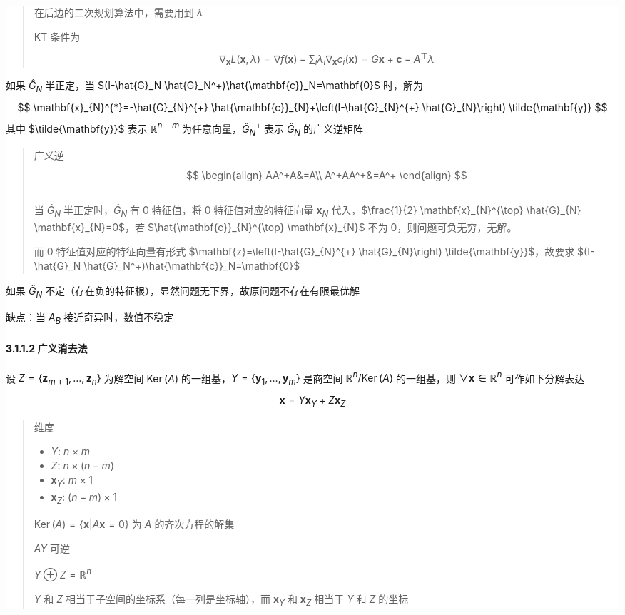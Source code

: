 > 在后边的二次规划算法中，需要用到 $\lambda$ 
>
> KT 条件为
> $$
> \nabla_{\mathbf{x}}L(\mathbf{x},\lambda)=\nabla f(\mathbf{x})-\sum_i \lambda_i \nabla_{\mathbf{x}}c_i(\mathbf{x})=G\mathbf{x}+\mathbf{c}-A^{\top} \lambda
> $$

如果 $\hat{G}_N$ 半正定，当 $(I-\hat{G}_N \hat{G}_N^+)\hat{\mathbf{c}}_N=\mathbf{0}$ 时，解为
$$
\mathbf{x}_{N}^{*}=-\hat{G}_{N}^{+} \hat{\mathbf{c}}_{N}+\left(I-\hat{G}_{N}^{+} \hat{G}_{N}\right) \tilde{\mathbf{y}}
$$
其中 $\tilde{\mathbf{y}}$ 表示 $\mathbb{R}^{n-m}$ 为任意向量，$\hat{G}_N^+$ 表示 $\hat{G}_N$ 的广义逆矩阵

> 广义逆
> $$
> \begin{align}
> AA^+A&=A\\
> A^+AA^+&=A^+
> \end{align}
> $$
>
> ---
>
> 当 $\hat{G}_N$ 半正定时，$\hat{G}_N$ 有 $0$ 特征值，将 $0$ 特征值对应的特征向量 $\mathbf{x}_N$ 代入，$\frac{1}{2} \mathbf{x}_{N}^{\top} \hat{G}_{N} \mathbf{x}_{N}=0$，若 $\hat{\mathbf{c}}_{N}^{\top} \mathbf{x}_{N}$ 不为 $0$，则问题可负无穷，无解。
>
> 而 $0$ 特征值对应的特征向量有形式 $\mathbf{z}=\left(I-\hat{G}_{N}^{+} \hat{G}_{N}\right) \tilde{\mathbf{y}}$，故要求 $(I-\hat{G}_N \hat{G}_N^+)\hat{\mathbf{c}}_N=\mathbf{0}$ 

如果 $\hat{G}_N$ 不定（存在负的特征根），显然问题无下界，故原问题不存在有限最优解

缺点：当 $A_B$ 接近奇异时，数值不稳定

#### 3.1.1.2 广义消去法

设 $Z=\{\mathbf{z}_{m+1},\dots,\mathbf{z}_n\}$ 为解空间 $\mathop{Ker}(A)$ 的一组基，$Y=\{\mathbf{y}_1,\dots,\mathbf{y}_m\}$ 是商空间 $\mathbb{R}^n/\mathop{Ker}(A)$ 的一组基，则 $\forall \mathbf{x}\in\mathbb{R}^n$ 可作如下分解表达
$$
\mathbf{x}=Y\mathbf{x}_Y+Z\mathbf{x}_Z
$$

> 维度
>
> - $Y$: $n\times m$ 
> - $Z$: $n\times (n-m)$ 
> - $\mathbf{x}_Y$: $m\times 1$ 
> - $\mathbf{x}_Z$: $(n-m)\times 1$ 
>
> $\mathop{Ker}(A)=\{\mathbf{x}|A\mathbf{x}=0\}$ 为 $A$ 的齐次方程的解集
>
> $AY$ 可逆
>
> $Y \oplus Z=\mathbb{R}^n$ 
>
> $Y$ 和 $Z$ 相当于子空间的坐标系（每一列是坐标轴），而 $\mathbf{x}_Y$ 和 $\mathbf{x}_Z$ 相当于 $Y$ 和 $Z$ 的坐标
